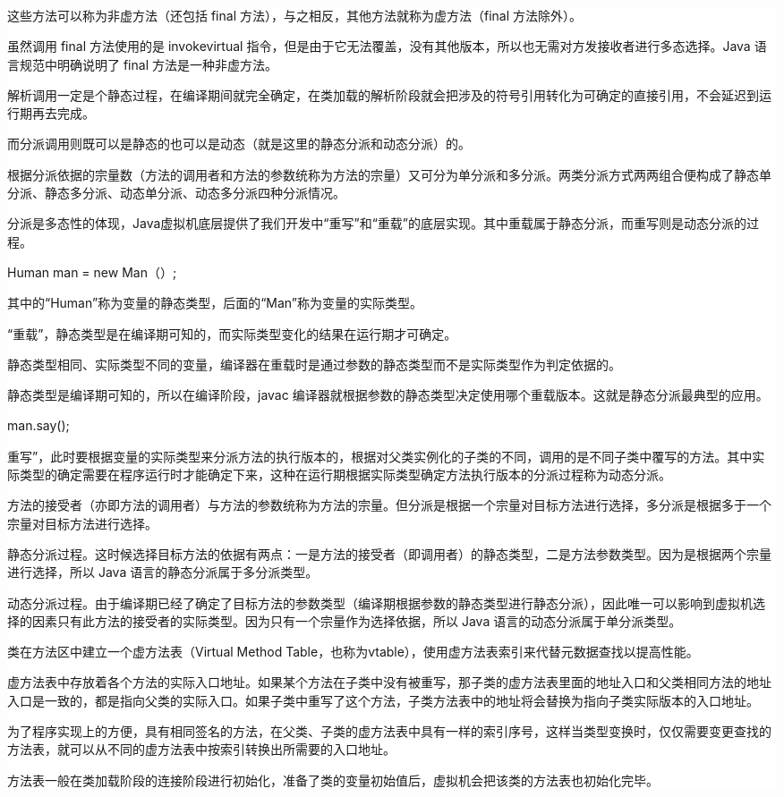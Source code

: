 这些方法可以称为非虚方法（还包括 final 方法），与之相反，其他方法就称为虚方法（final 方法除外）。

虽然调用 final 方法使用的是 invokevirtual 指令，但是由于它无法覆盖，没有其他版本，所以也无需对方发接收者进行多态选择。Java 语言规范中明确说明了 final 方法是一种非虚方法。

解析调用一定是个静态过程，在编译期间就完全确定，在类加载的解析阶段就会把涉及的符号引用转化为可确定的直接引用，不会延迟到运行期再去完成。

而分派调用则既可以是静态的也可以是动态（就是这里的静态分派和动态分派）的。

根据分派依据的宗量数（方法的调用者和方法的参数统称为方法的宗量）又可分为单分派和多分派。两类分派方式两两组合便构成了静态单分派、静态多分派、动态单分派、动态多分派四种分派情况。

分派是多态性的体现，Java虚拟机底层提供了我们开发中“重写”和“重载”的底层实现。其中重载属于静态分派，而重写则是动态分派的过程。

Human man = new Man（）;

其中的“Human”称为变量的静态类型，后面的“Man”称为变量的实际类型。

“重载”，静态类型是在编译期可知的，而实际类型变化的结果在运行期才可确定。

静态类型相同、实际类型不同的变量，编译器在重载时是通过参数的静态类型而不是实际类型作为判定依据的。

静态类型是编译期可知的，所以在编译阶段，javac 编译器就根据参数的静态类型决定使用哪个重载版本。这就是静态分派最典型的应用。

man.say();

重写”，此时要根据变量的实际类型来分派方法的执行版本的，根据对父类实例化的子类的不同，调用的是不同子类中覆写的方法。其中实际类型的确定需要在程序运行时才能确定下来，这种在运行期根据实际类型确定方法执行版本的分派过程称为动态分派。

方法的接受者（亦即方法的调用者）与方法的参数统称为方法的宗量。但分派是根据一个宗量对目标方法进行选择，多分派是根据多于一个宗量对目标方法进行选择。

静态分派过程。这时候选择目标方法的依据有两点：一是方法的接受者（即调用者）的静态类型，二是方法参数类型。因为是根据两个宗量进行选择，所以 Java 语言的静态分派属于多分派类型。

动态分派过程。由于编译期已经了确定了目标方法的参数类型（编译期根据参数的静态类型进行静态分派），因此唯一可以影响到虚拟机选择的因素只有此方法的接受者的实际类型。因为只有一个宗量作为选择依据，所以 Java 语言的动态分派属于单分派类型。

类在方法区中建立一个虚方法表（Virtual Method Table，也称为vtable），使用虚方法表索引来代替元数据查找以提高性能。

虚方法表中存放着各个方法的实际入口地址。如果某个方法在子类中没有被重写，那子类的虚方法表里面的地址入口和父类相同方法的地址入口是一致的，都是指向父类的实际入口。如果子类中重写了这个方法，子类方法表中的地址将会替换为指向子类实际版本的入口地址。

为了程序实现上的方便，具有相同签名的方法，在父类、子类的虚方法表中具有一样的索引序号，这样当类型变换时，仅仅需要变更查找的方法表，就可以从不同的虚方法表中按索引转换出所需要的入口地址。

方法表一般在类加载阶段的连接阶段进行初始化，准备了类的变量初始值后，虚拟机会把该类的方法表也初始化完毕。






























